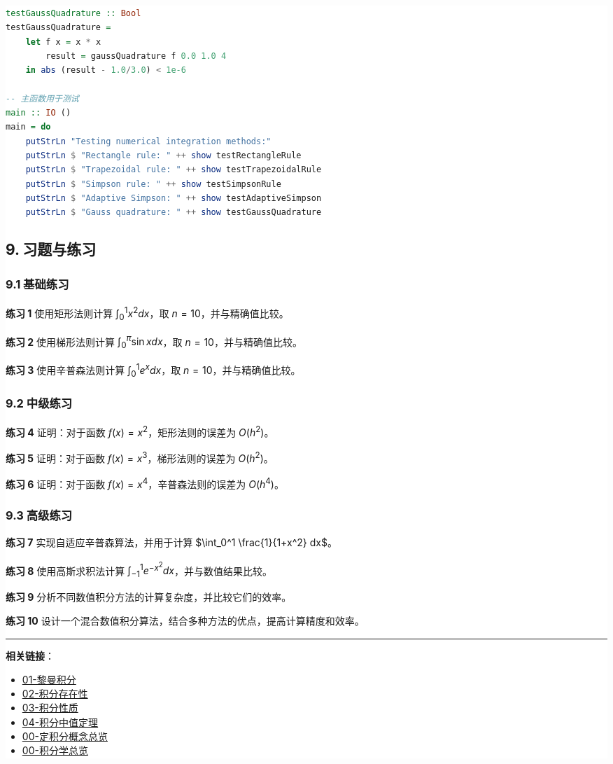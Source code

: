 ```haskell
testGaussQuadrature :: Bool
testGaussQuadrature = 
    let f x = x * x
        result = gaussQuadrature f 0.0 1.0 4
    in abs (result - 1.0/3.0) < 1e-6

-- 主函数用于测试
main :: IO ()
main = do
    putStrLn "Testing numerical integration methods:"
    putStrLn $ "Rectangle rule: " ++ show testRectangleRule
    putStrLn $ "Trapezoidal rule: " ++ show testTrapezoidalRule
    putStrLn $ "Simpson rule: " ++ show testSimpsonRule
    putStrLn $ "Adaptive Simpson: " ++ show testAdaptiveSimpson
    putStrLn $ "Gauss quadrature: " ++ show testGaussQuadrature
```

## 9. 习题与练习

### 9.1 基础练习

**练习 1**
使用矩形法则计算 $\int_0^1 x^2 dx$，取 $n = 10$，并与精确值比较。

**练习 2**
使用梯形法则计算 $\int_0^{\pi} \sin x dx$，取 $n = 10$，并与精确值比较。

**练习 3**
使用辛普森法则计算 $\int_0^1 e^x dx$，取 $n = 10$，并与精确值比较。

### 9.2 中级练习

**练习 4**
证明：对于函数 $f(x) = x^2$，矩形法则的误差为 $O(h^2)$。

**练习 5**
证明：对于函数 $f(x) = x^3$，梯形法则的误差为 $O(h^2)$。

**练习 6**
证明：对于函数 $f(x) = x^4$，辛普森法则的误差为 $O(h^4)$。

### 9.3 高级练习

**练习 7**
实现自适应辛普森算法，并用于计算 $\int_0^1 \frac{1}{1+x^2} dx$。

**练习 8**
使用高斯求积法计算 $\int_{-1}^1 e^{-x^2} dx$，并与数值结果比较。

**练习 9**
分析不同数值积分方法的计算复杂度，并比较它们的效率。

**练习 10**
设计一个混合数值积分算法，结合多种方法的优点，提高计算精度和效率。

---

**相关链接**：

- [01-黎曼积分](./01-黎曼积分.md)
- [02-积分存在性](./02-积分存在性.md)
- [03-积分性质](./03-积分性质.md)
- [04-积分中值定理](./04-积分中值定理.md)
- [00-定积分概念总览](./00-定积分概念总览.md)
- [00-积分学总览](../00-积分学总览.md)

